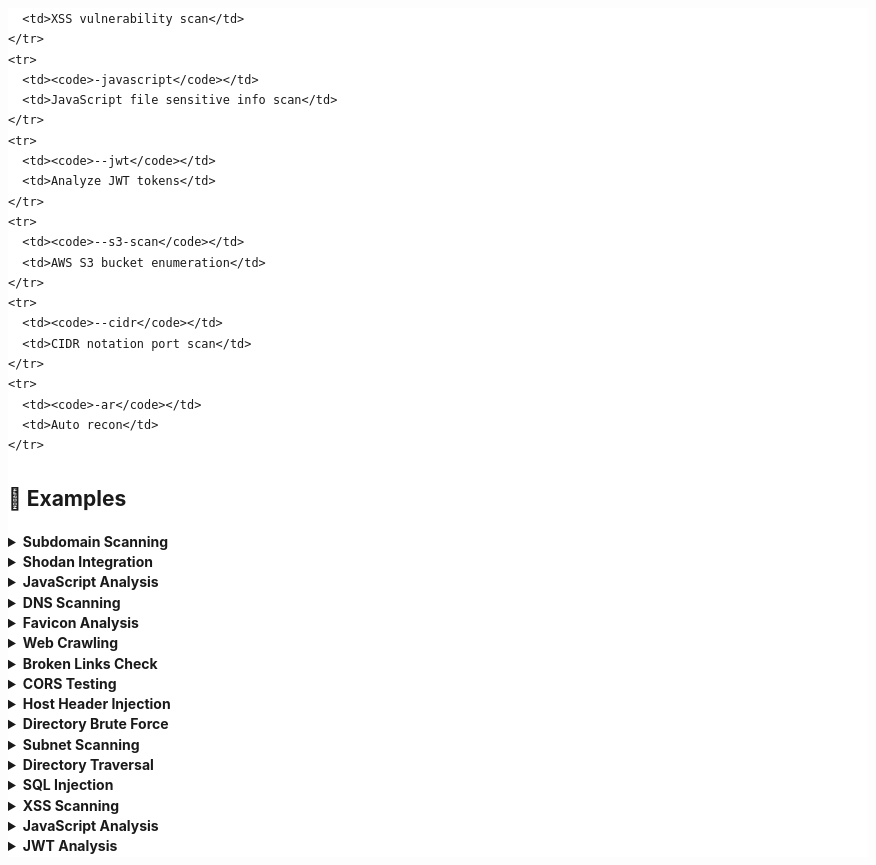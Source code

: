       <td>XSS vulnerability scan</td>
    </tr>
    <tr>
      <td><code>-javascript</code></td>
      <td>JavaScript file sensitive info scan</td>
    </tr>
    <tr>
      <td><code>--jwt</code></td>
      <td>Analyze JWT tokens</td>
    </tr>
    <tr>
      <td><code>--s3-scan</code></td>
      <td>AWS S3 bucket enumeration</td>
    </tr>
    <tr>
      <td><code>--cidr</code></td>
      <td>CIDR notation port scan</td>
    </tr>
    <tr>
      <td><code>-ar</code></td>
      <td>Auto recon</td>
    </tr>
  </table>
</div>

## 📌 Examples

<details><summary><b>Subdomain Scanning</b></summary></details>

<details><summary><b>Shodan Integration</b></summary></details>

<details><summary><b>JavaScript Analysis</b></summary></details>

<details><summary><b>DNS Scanning</b></summary></details>

<details><summary><b>Favicon Analysis</b></summary></details>

<details><summary><b>Web Crawling</b></summary></details>

<details><summary><b>Broken Links Check</b></summary></details>

<details><summary><b>CORS Testing</b></summary></details>

<details><summary><b>Host Header Injection</b></summary></details>

<details><summary><b>Directory Brute Force</b></summary></details>

<details><summary><b>Subnet Scanning</b></summary></details>

<details><summary><b>Directory Traversal</b></summary></details>

<details><summary><b>SQL Injection</b></summary></details>

<details><summary><b>XSS Scanning</b></summary></details>

<details><summary><b>JavaScript Analysis</b></summary></details>

<details><summary><b>JWT Analysis</b></summary></details>

